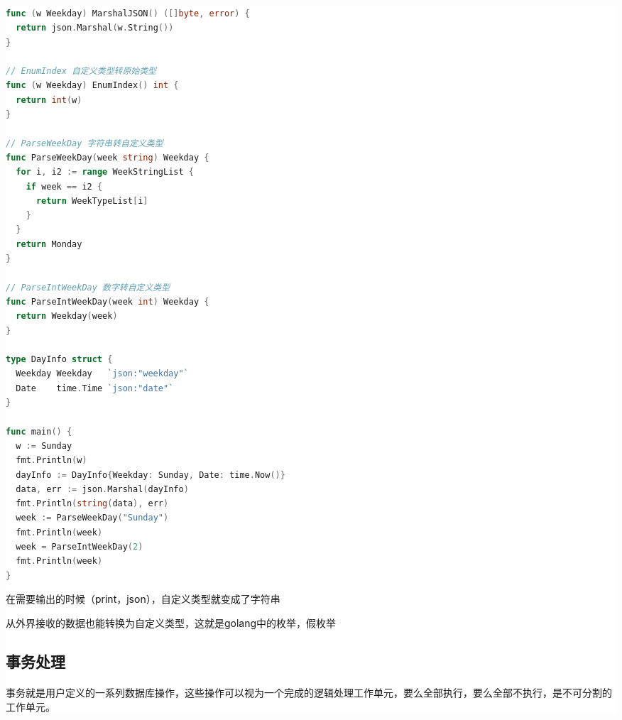 ```go
func (w Weekday) MarshalJSON() ([]byte, error) {
  return json.Marshal(w.String())
}

// EnumIndex 自定义类型转原始类型
func (w Weekday) EnumIndex() int {
  return int(w)
}

// ParseWeekDay 字符串转自定义类型
func ParseWeekDay(week string) Weekday {
  for i, i2 := range WeekStringList {
    if week == i2 {
      return WeekTypeList[i]
    }
  }
  return Monday
}

// ParseIntWeekDay 数字转自定义类型
func ParseIntWeekDay(week int) Weekday {
  return Weekday(week)
}

type DayInfo struct {
  Weekday Weekday   `json:"weekday"`
  Date    time.Time `json:"date"`
}

func main() {
  w := Sunday
  fmt.Println(w)
  dayInfo := DayInfo{Weekday: Sunday, Date: time.Now()}
  data, err := json.Marshal(dayInfo)
  fmt.Println(string(data), err)
  week := ParseWeekDay("Sunday")
  fmt.Println(week)
  week = ParseIntWeekDay(2)
  fmt.Println(week)
}

```

在需要输出的时候（print，json），自定义类型就变成了字符串

从外界接收的数据也能转换为自定义类型，这就是golang中的枚举，假枚举



## 事务处理

事务就是用户定义的一系列数据库操作，这些操作可以视为一个完成的逻辑处理工作单元，要么全部执行，要么全部不执行，是不可分割的工作单元。
